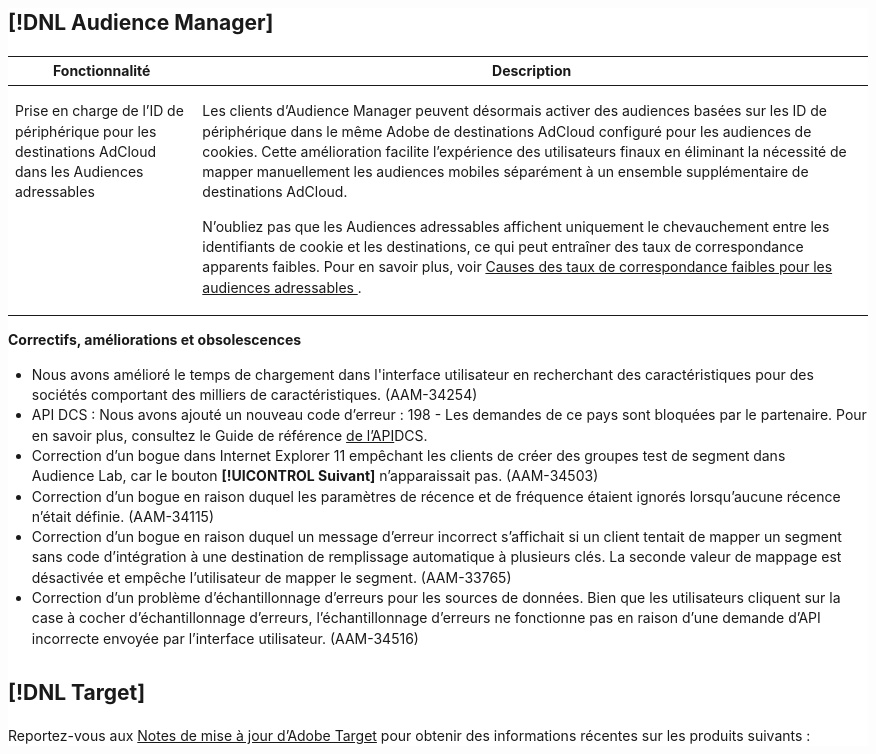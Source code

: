 ## [!DNL Audience Manager]

<table id="table_A6749BA62D5B40479B949EA1C64E4B7F"> 
 <thead> 
  <tr> 
   <th colname="col1" class="entry"> Fonctionnalité </th> 
   <th colname="col2" class="entry"> Description </th> 
  </tr> 
 </thead>
 <tbody> 
  <tr> 
   <td colname="col1"> <p>Prise en charge de l’ID de périphérique pour les destinations AdCloud dans les Audiences adressables </p> </td> 
   <td colname="col2"> <p> <span class="wintitle"> Les clients d’Audience Manager </span> peuvent désormais activer des audiences basées sur les ID de périphérique dans le même Adobe de destinations AdCloud configuré pour les audiences de cookies. Cette amélioration facilite l’expérience des utilisateurs finaux en éliminant la nécessité de mapper manuellement les audiences mobiles séparément à un ensemble supplémentaire de destinations AdCloud. </p> <p>N’oubliez pas que les Audiences adressables affichent uniquement le chevauchement entre les identifiants de cookie et les destinations, ce qui peut entraîner des taux de correspondance apparents faibles. Pour en savoir plus, voir <a href="https://marketing.adobe.com/resources/help/en_US/aam/addressable-audiences-match-rates.html" format="https" scope="external">Causes des taux de correspondance faibles pour les audiences adressables </a>. </p> </td> 
  </tr> 
 </tbody> 
</table>

**Correctifs, améliorations et obsolescences**

* Nous avons amélioré le temps de chargement dans l&#39;interface utilisateur en recherchant des caractéristiques pour des sociétés comportant des milliers de caractéristiques. (AAM-34254)
* API DCS : Nous avons ajouté un nouveau code d’erreur : 198 - Les demandes de ce pays sont bloquées par le partenaire. Pour en savoir plus, consultez le Guide de référence [de l’API](https://docs.adobe.com/content/help/fr-FR/audience-manager/user-guide/api-and-sdk-code/dcs/dcs-api-reference/dcs-error-codes.html)DCS.
* Correction d’un bogue dans Internet Explorer 11 empêchant les clients de créer des groupes test de segment dans Audience Lab, car le bouton **[!UICONTROL Suivant]** n’apparaissait pas. (AAM-34503)
* Correction d’un bogue en raison duquel les paramètres de récence et de fréquence étaient ignorés lorsqu’aucune récence n’était définie. (AAM-34115)
* Correction d’un bogue en raison duquel un message d’erreur incorrect s’affichait si un client tentait de mapper un segment sans code d’intégration à une destination de remplissage automatique à plusieurs clés. La seconde valeur de mappage est désactivée et empêche l’utilisateur de mapper le segment. (AAM-33765)
* Correction d’un problème d’échantillonnage d’erreurs pour les sources de données. Bien que les utilisateurs cliquent sur la case à cocher d’échantillonnage d’erreurs, l’échantillonnage d’erreurs ne fonctionne pas en raison d’une demande d’API incorrecte envoyée par l’interface utilisateur. (AAM-34516)

## [!DNL Target]

Reportez-vous aux [Notes de mise à jour d’Adobe Target](https://docs.adobe.com/content/help/fr-FR/target/using/release-notes/release-notes.html) pour obtenir des informations récentes sur les produits suivants :
